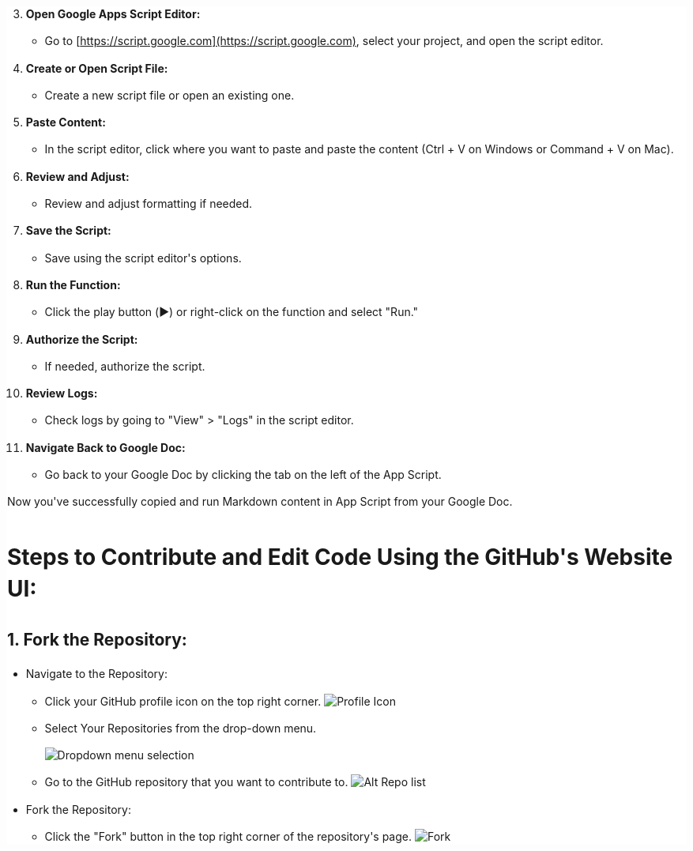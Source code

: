 3. **Open Google Apps Script Editor:**
   - Go to [https://script.google.com](https://script.google.com), select your project, and open the script editor.

4. **Create or Open Script File:**
   - Create a new script file or open an existing one.

5. **Paste Content:**
   - In the script editor, click where you want to paste and paste the content (Ctrl + V on Windows or Command + V on Mac).

6. **Review and Adjust:**
   - Review and adjust formatting if needed.

7. **Save the Script:**
   - Save using the script editor's options.

8. **Run the Function:**
   - Click the play button (▶️) or right-click on the function and select "Run."

9. **Authorize the Script:**
   - If needed, authorize the script.

10. **Review Logs:**
    - Check logs by going to "View" > "Logs" in the script editor.

11. **Navigate Back to Google Doc:**
    - Go back to your Google Doc by clicking the tab on the left of the App Script.

Now you've successfully copied and run Markdown content in App Script from your Google Doc.


# Steps to Contribute and Edit Code Using the GitHub's Website UI:

## 1. Fork the Repository:

- Navigate to the Repository:
  - Click your GitHub profile icon on the top right corner.
    ![Profile Icon](https://uploads-ssl.webflow.com/65117cb442481e57ee6ac54a/651f0622e790fe181740679d_Profile%20Picture.jpg)


  - Select Your Repositories from the drop-down menu.

    ![Dropdown menu selection](https://uploads-ssl.webflow.com/65117cb442481e57ee6ac54a/651f068a455f099d46fb9212_dropdown%20menu%20selection.png)


  - Go to the GitHub repository that you want to contribute to.
    ![Alt Repo list](https://uploads-ssl.webflow.com/65117cb442481e57ee6ac54a/651f0518d2f39ddc140e10b5_Repo%20list.jpg) 

- Fork the Repository:
  - Click the "Fork" button in the top right corner of the repository's page.
    ![Fork](https://uploads-ssl.webflow.com/65117cb442481e57ee6ac54a/651f0b17912d191888dfc7ea_Fork.png)

